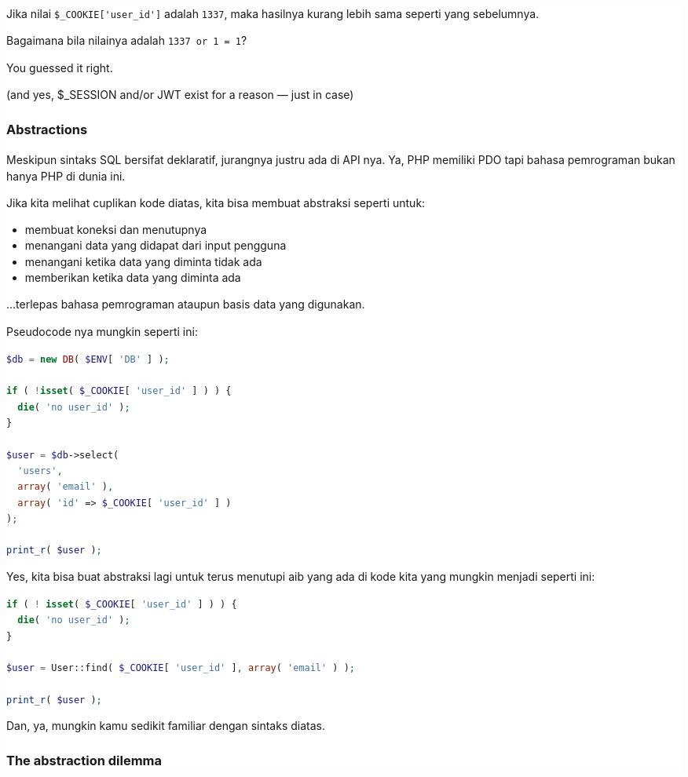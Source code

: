 Jika nilai `$_COOKIE['user_id']` adalah `1337`, maka hasilnya kurang lebih sama seperti yang sebelumnya.

Bagaimana bila nilainya adalah `1337 or 1 = 1`?

You guessed it right.

(and yes, $_SESSION and/or JWT exist for a reason — just in case)

### Abstractions

Meskipun sintaks SQL bersifat deklaratif, jurangnya justru ada di API nya. Ya, PHP memiliki PDO tapi bahasa pemrograman bukan hanya PHP di dunia ini.

Jika kita melihat cuplikan kode diatas, kita bisa membuat abstraksi seperti untuk:

- membuat koneksi dan menutupnya
- menangani data yang didapat dari input pengguna
- menangani ketika data yang diminta tidak ada
- memberikan ketika data yang diminta ada

...terlepas bahasa pemrograman ataupun basis data yang digunakan.

Pseudocode nya mungkin seperti ini:

```php
$db = new DB( $ENV[ 'DB' ] );

if ( !isset( $_COOKIE[ 'user_id' ] ) ) {
  die( 'no user_id' );
}

$user = $db->select(
  'users',
  array( 'email' ),
  array( 'id' => $_COOKIE[ 'user_id' ] )
);

print_r( $user );
```

Yes, kita bisa buat abstraksi lagi untuk terus menutupi aib yang ada di kode kita yang mungkin menjadi seperti ini:

```php
if ( ! isset( $_COOKIE[ 'user_id' ] ) ) {
  die( 'no user_id' );
}

$user = User::find( $_COOKIE[ 'user_id' ], array( 'email' ) );

print_r( $user );
```

Dan, ya, mungkin kamu sedikit familiar dengan sintaks diatas.

### The abstraction dilemma
